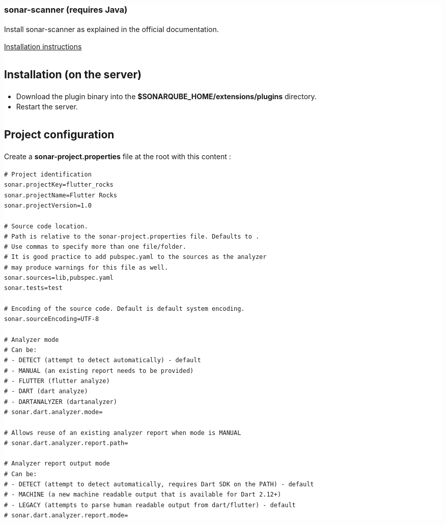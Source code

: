 ### sonar-scanner (requires Java)

Install sonar-scanner as explained in the official documentation.

[Installation instructions](https://docs.sonarqube.org/latest/analysis/scan/sonarscanner/)


## Installation (on the server)

- Download the plugin binary into the **$SONARQUBE_HOME/extensions/plugins** directory.
- Restart the server.

## Project configuration

Create a **sonar-project.properties** file at the root with this content :

```properties
# Project identification
sonar.projectKey=flutter_rocks
sonar.projectName=Flutter Rocks
sonar.projectVersion=1.0
	
# Source code location.
# Path is relative to the sonar-project.properties file. Defaults to .
# Use commas to specify more than one file/folder.
# It is good practice to add pubspec.yaml to the sources as the analyzer
# may produce warnings for this file as well.
sonar.sources=lib,pubspec.yaml
sonar.tests=test

# Encoding of the source code. Default is default system encoding.
sonar.sourceEncoding=UTF-8

# Analyzer mode
# Can be:
# - DETECT (attempt to detect automatically) - default
# - MANUAL (an existing report needs to be provided)
# - FLUTTER (flutter analyze)
# - DART (dart analyze)
# - DARTANALYZER (dartanalyzer)
# sonar.dart.analyzer.mode= 

# Allows reuse of an existing analyzer report when mode is MANUAL
# sonar.dart.analyzer.report.path=

# Analyzer report output mode
# Can be:
# - DETECT (attempt to detect automatically, requires Dart SDK on the PATH) - default
# - MACHINE (a new machine readable output that is available for Dart 2.12+)
# - LEGACY (attempts to parse human readable output from dart/flutter) - default
# sonar.dart.analyzer.report.mode= 
```
